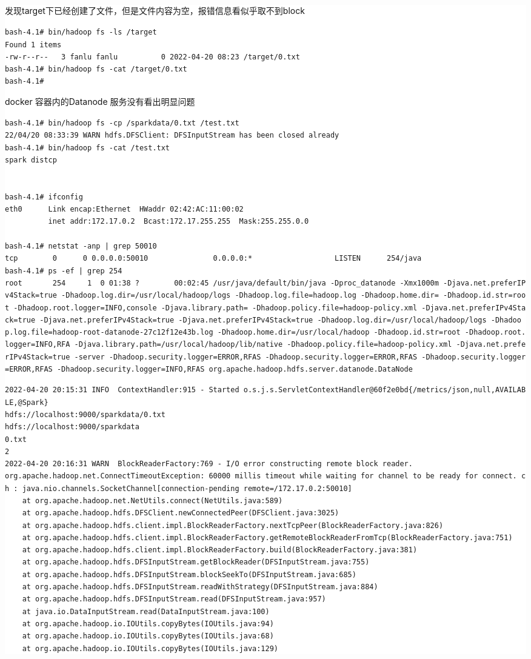 发现target下已经创建了文件，但是文件内容为空，报错信息看似乎取不到block

```less
bash-4.1# bin/hadoop fs -ls /target
Found 1 items
-rw-r--r--   3 fanlu fanlu          0 2022-04-20 08:23 /target/0.txt
bash-4.1# bin/hadoop fs -cat /target/0.txt
bash-4.1#
```



docker 容器内的Datanode 服务没有看出明显问题

```less
bash-4.1# bin/hadoop fs -cp /sparkdata/0.txt /test.txt
22/04/20 08:33:39 WARN hdfs.DFSClient: DFSInputStream has been closed already
bash-4.1# bin/hadoop fs -cat /test.txt
spark distcp


bash-4.1# ifconfig
eth0      Link encap:Ethernet  HWaddr 02:42:AC:11:00:02
          inet addr:172.17.0.2  Bcast:172.17.255.255  Mask:255.255.0.0

bash-4.1# netstat -anp | grep 50010
tcp        0      0 0.0.0.0:50010               0.0.0.0:*                   LISTEN      254/java
bash-4.1# ps -ef | grep 254
root       254     1  0 01:38 ?        00:02:45 /usr/java/default/bin/java -Dproc_datanode -Xmx1000m -Djava.net.preferIPv4Stack=true -Dhadoop.log.dir=/usr/local/hadoop/logs -Dhadoop.log.file=hadoop.log -Dhadoop.home.dir= -Dhadoop.id.str=root -Dhadoop.root.logger=INFO,console -Djava.library.path= -Dhadoop.policy.file=hadoop-policy.xml -Djava.net.preferIPv4Stack=true -Djava.net.preferIPv4Stack=true -Djava.net.preferIPv4Stack=true -Dhadoop.log.dir=/usr/local/hadoop/logs -Dhadoop.log.file=hadoop-root-datanode-27c12f12e43b.log -Dhadoop.home.dir=/usr/local/hadoop -Dhadoop.id.str=root -Dhadoop.root.logger=INFO,RFA -Djava.library.path=/usr/local/hadoop/lib/native -Dhadoop.policy.file=hadoop-policy.xml -Djava.net.preferIPv4Stack=true -server -Dhadoop.security.logger=ERROR,RFAS -Dhadoop.security.logger=ERROR,RFAS -Dhadoop.security.logger=ERROR,RFAS -Dhadoop.security.logger=INFO,RFAS org.apache.hadoop.hdfs.server.datanode.DataNode
```



```less
2022-04-20 20:15:31 INFO  ContextHandler:915 - Started o.s.j.s.ServletContextHandler@60f2e0bd{/metrics/json,null,AVAILABLE,@Spark}
hdfs://localhost:9000/sparkdata/0.txt
hdfs://localhost:9000/sparkdata
0.txt
2
2022-04-20 20:16:31 WARN  BlockReaderFactory:769 - I/O error constructing remote block reader.
org.apache.hadoop.net.ConnectTimeoutException: 60000 millis timeout while waiting for channel to be ready for connect. ch : java.nio.channels.SocketChannel[connection-pending remote=/172.17.0.2:50010]
	at org.apache.hadoop.net.NetUtils.connect(NetUtils.java:589)
	at org.apache.hadoop.hdfs.DFSClient.newConnectedPeer(DFSClient.java:3025)
	at org.apache.hadoop.hdfs.client.impl.BlockReaderFactory.nextTcpPeer(BlockReaderFactory.java:826)
	at org.apache.hadoop.hdfs.client.impl.BlockReaderFactory.getRemoteBlockReaderFromTcp(BlockReaderFactory.java:751)
	at org.apache.hadoop.hdfs.client.impl.BlockReaderFactory.build(BlockReaderFactory.java:381)
	at org.apache.hadoop.hdfs.DFSInputStream.getBlockReader(DFSInputStream.java:755)
	at org.apache.hadoop.hdfs.DFSInputStream.blockSeekTo(DFSInputStream.java:685)
	at org.apache.hadoop.hdfs.DFSInputStream.readWithStrategy(DFSInputStream.java:884)
	at org.apache.hadoop.hdfs.DFSInputStream.read(DFSInputStream.java:957)
	at java.io.DataInputStream.read(DataInputStream.java:100)
	at org.apache.hadoop.io.IOUtils.copyBytes(IOUtils.java:94)
	at org.apache.hadoop.io.IOUtils.copyBytes(IOUtils.java:68)
	at org.apache.hadoop.io.IOUtils.copyBytes(IOUtils.java:129)
```